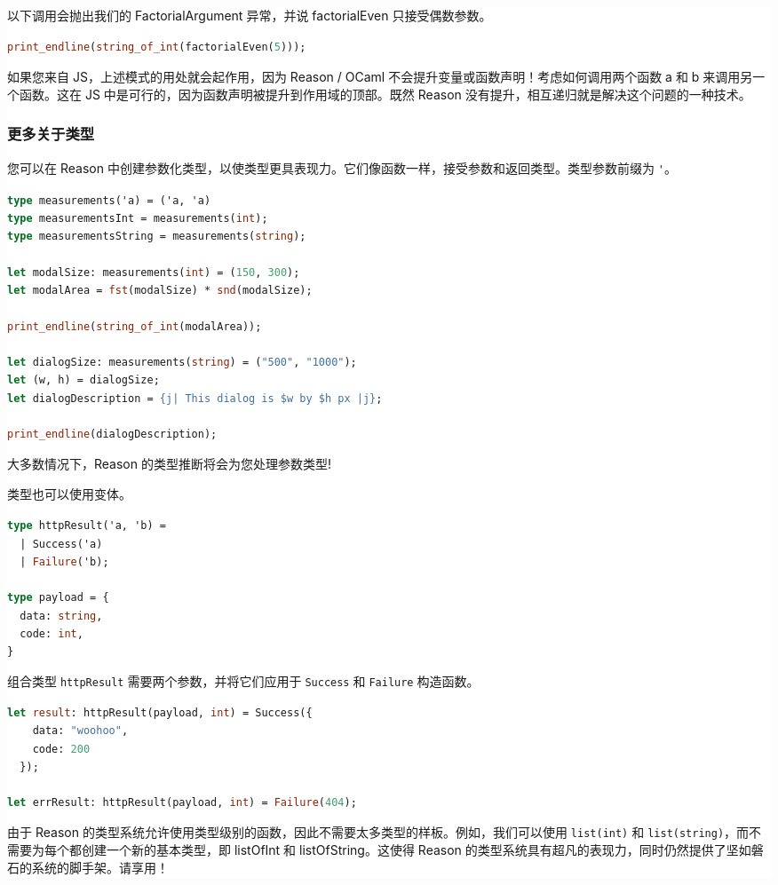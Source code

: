 以下调用会抛出我们的 FactorialArgument 异常，并说 factorialEven 只接受偶数参数。

```ocaml
print_endline(string_of_int(factorialEven(5)));
```

如果您来自 JS，上述模式的用处就会起作用，因为 Reason / OCaml 不会提升变量或函数声明！考虑如何调用两个函数 a 和 b 来调用另一个函数。这在 JS 中是可行的，因为函数声明被提升到作用域的顶部。既然 Reason 没有提升，相互递归就是解决这个问题的一种技术。

### 更多关于类型

您可以在 Reason 中创建参数化类型，以使类型更具表现力。它们像函数一样，接受参数和返回类型。类型参数前缀为 `'`。

```ocaml
type measurements('a) = ('a, 'a)
type measurementsInt = measurements(int);
type measurementsString = measurements(string);

let modalSize: measurements(int) = (150, 300);
let modalArea = fst(modalSize) * snd(modalSize);

print_endline(string_of_int(modalArea));

let dialogSize: measurements(string) = ("500", "1000");
let (w, h) = dialogSize;
let dialogDescription = {j| This dialog is $w by $h px |j};

print_endline(dialogDescription);

```

大多数情况下，Reason 的类型推断将会为您处理参数类型!

类型也可以使用变体。

```ocaml
type httpResult('a, 'b) =
  | Success('a)
  | Failure('b);

type payload = {
  data: string,
  code: int,
}
```
组合类型 `httpResult` 需要两个参数，并将它们应用于 `Success` 和 `Failure` 构造函数。

```ocaml
let result: httpResult(payload, int) = Success({
    data: "woohoo",
    code: 200
  });

let errResult: httpResult(payload, int) = Failure(404);
```
由于 Reason 的类型系统允许使用类型级别的函数，因此不需要太多类型的样板。例如，我们可以使用 `list(int)` 和 `list(string)`，而不需要为每个都创建一个新的基本类型，即 listOfInt 和 listOfString。这使得 Reason 的类型系统具有超凡的表现力，同时仍然提供了坚如磐石的系统的脚手架。请享用！
